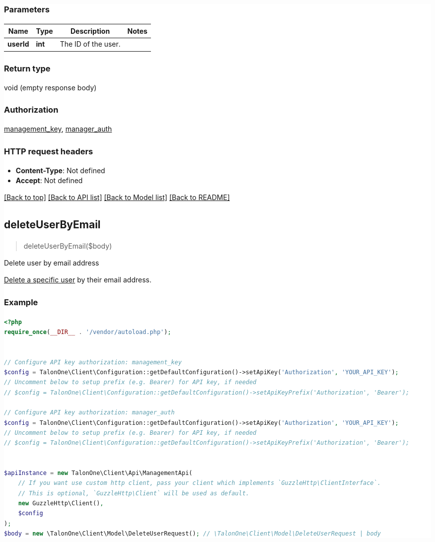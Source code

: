 ### Parameters


Name | Type | Description  | Notes
------------- | ------------- | ------------- | -------------
 **userId** | **int**| The ID of the user. |

### Return type

void (empty response body)

### Authorization

[management_key](../../README.md#management_key), [manager_auth](../../README.md#manager_auth)

### HTTP request headers

- **Content-Type**: Not defined
- **Accept**: Not defined

[[Back to top]](#) [[Back to API list]](../../README.md#documentation-for-api-endpoints)
[[Back to Model list]](../../README.md#documentation-for-models)
[[Back to README]](../../README.md)


## deleteUserByEmail

> deleteUserByEmail($body)

Delete user by email address

[Delete a specific user](https://docs.talon.one/docs/product/account/account-settings/managing-users#deleting-a-user) by their email address.

### Example

```php
<?php
require_once(__DIR__ . '/vendor/autoload.php');


// Configure API key authorization: management_key
$config = TalonOne\Client\Configuration::getDefaultConfiguration()->setApiKey('Authorization', 'YOUR_API_KEY');
// Uncomment below to setup prefix (e.g. Bearer) for API key, if needed
// $config = TalonOne\Client\Configuration::getDefaultConfiguration()->setApiKeyPrefix('Authorization', 'Bearer');

// Configure API key authorization: manager_auth
$config = TalonOne\Client\Configuration::getDefaultConfiguration()->setApiKey('Authorization', 'YOUR_API_KEY');
// Uncomment below to setup prefix (e.g. Bearer) for API key, if needed
// $config = TalonOne\Client\Configuration::getDefaultConfiguration()->setApiKeyPrefix('Authorization', 'Bearer');


$apiInstance = new TalonOne\Client\Api\ManagementApi(
    // If you want use custom http client, pass your client which implements `GuzzleHttp\ClientInterface`.
    // This is optional, `GuzzleHttp\Client` will be used as default.
    new GuzzleHttp\Client(),
    $config
);
$body = new \TalonOne\Client\Model\DeleteUserRequest(); // \TalonOne\Client\Model\DeleteUserRequest | body

```